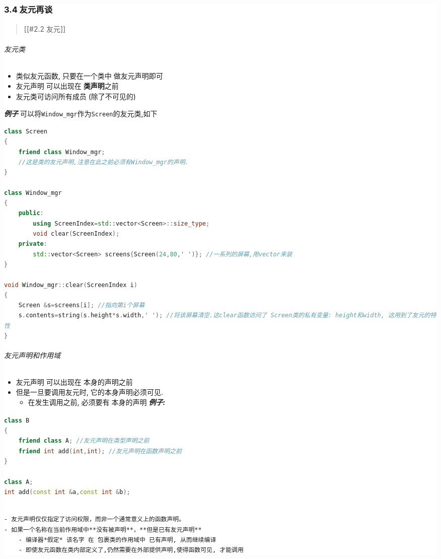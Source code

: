 ### 3.4 友元再谈

>  [[#2.2 友元]]

###### 友元类
- 类似友元函数, 只要在一个类中 做友元声明即可
- 友元声明 可以出现在 **类声明**之前
- 友元类可访问所有成员 (除了不可见的)

***例子***
可以将`Window_mgr`作为`Screen`的友元类,如下

```cpp
class Screen
{
	friend class Window_mgr;  
	//这是类的友元声明,注意在此之前必须有Window_mgr的声明.
}

class Window_mgr
{
	public:
		using ScreenIndex=std::vector<Screen>::size_type;
		void clear(ScreenIndex);
	private:
		std::vector<Screen> screens{Screen(24,80,' ')}; //一系列的屏幕,用vector来装
}

void Window_mgr::clear(ScreenIndex i)
{
	Screen &s=screens[i]; //指向第i个屏幕
	s.contents=string(s.height*s.width,' '); //将该屏幕清空.这clear函数访问了 Screen类的私有变量: height和width, 这用到了友元的特性
}
```

###### 友元声明和作用域
- 友元声明 可以出现在 本身的声明之前
- 但是一旦要调用友元时, 它的本身声明必须可见.
	- 在发生调用之前, 必须要有 本身的声明
***例子:***

```cpp
class B
{
	friend class A; //友元声明在类型声明之前
	friend int add(int,int); //友元声明在函数声明之前
}

class A;
int add(const int &a,const int &b);
```

```ad-note

- 友元声明仅仅指定了访问权限，而非一个通常意义上的函数声明。 
- 如果一个名称在当前作用域中**没有被声明**，**但是已有友元声明**
	- 编译器*假定* 该名字 在 包裹类的作用域中 已有声明, 从而继续编译
	- 即使友元函数在类内部定义了,仍然需要在外部提供声明,使得函数可见, 才能调用
```

